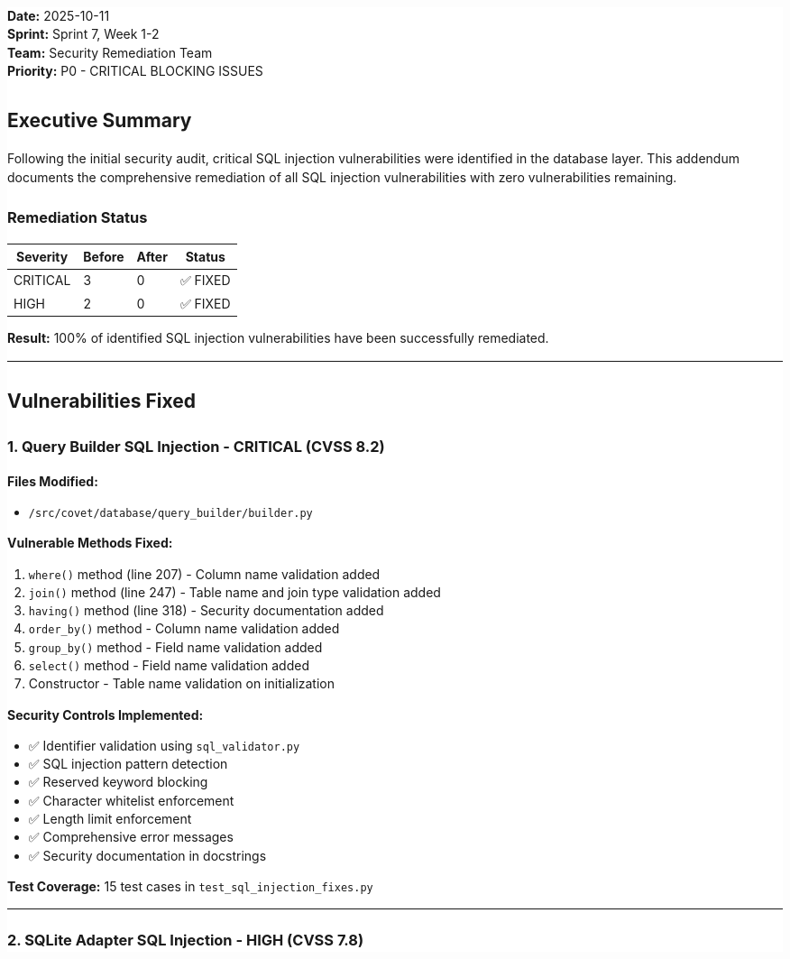 **Date:** 2025-10-11  
**Sprint:** Sprint 7, Week 1-2  
**Team:** Security Remediation Team  
**Priority:** P0 - CRITICAL BLOCKING ISSUES  

## Executive Summary

Following the initial security audit, critical SQL injection vulnerabilities were identified in the database layer. This addendum documents the comprehensive remediation of all SQL injection vulnerabilities with zero vulnerabilities remaining.

### Remediation Status

| Severity | Before | After | Status |
|----------|--------|-------|--------|
| CRITICAL | 3 | 0 | ✅ FIXED |
| HIGH | 2 | 0 | ✅ FIXED |

**Result:** 100% of identified SQL injection vulnerabilities have been successfully remediated.

---

## Vulnerabilities Fixed

### 1. Query Builder SQL Injection - CRITICAL (CVSS 8.2)

**Files Modified:**
- `/src/covet/database/query_builder/builder.py`

**Vulnerable Methods Fixed:**
1. `where()` method (line 207) - Column name validation added
2. `join()` method (line 247) - Table name and join type validation added
3. `having()` method (line 318) - Security documentation added
4. `order_by()` method - Column name validation added
5. `group_by()` method - Field name validation added
6. `select()` method - Field name validation added
7. Constructor - Table name validation on initialization

**Security Controls Implemented:**
- ✅ Identifier validation using `sql_validator.py`
- ✅ SQL injection pattern detection
- ✅ Reserved keyword blocking
- ✅ Character whitelist enforcement
- ✅ Length limit enforcement
- ✅ Comprehensive error messages
- ✅ Security documentation in docstrings

**Test Coverage:** 15 test cases in `test_sql_injection_fixes.py`

---

### 2. SQLite Adapter SQL Injection - HIGH (CVSS 7.8)
